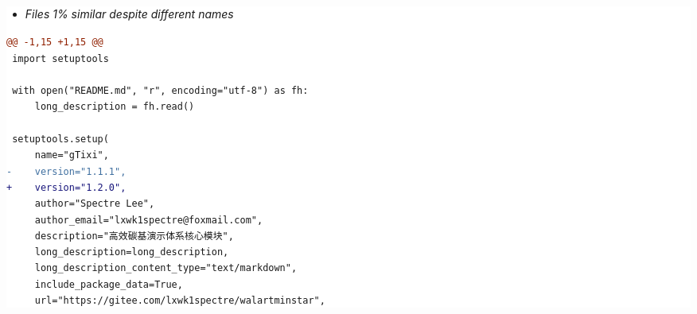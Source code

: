  * *Files 1% similar despite different names*

```diff
@@ -1,15 +1,15 @@
 import setuptools
 
 with open("README.md", "r", encoding="utf-8") as fh:
     long_description = fh.read()
 
 setuptools.setup(
     name="gTixi",
-    version="1.1.1",
+    version="1.2.0",
     author="Spectre Lee",
     author_email="lxwk1spectre@foxmail.com",
     description="高效碳基演示体系核心模块",
     long_description=long_description,
     long_description_content_type="text/markdown",
     include_package_data=True,
     url="https://gitee.com/lxwk1spectre/walartminstar",
```

